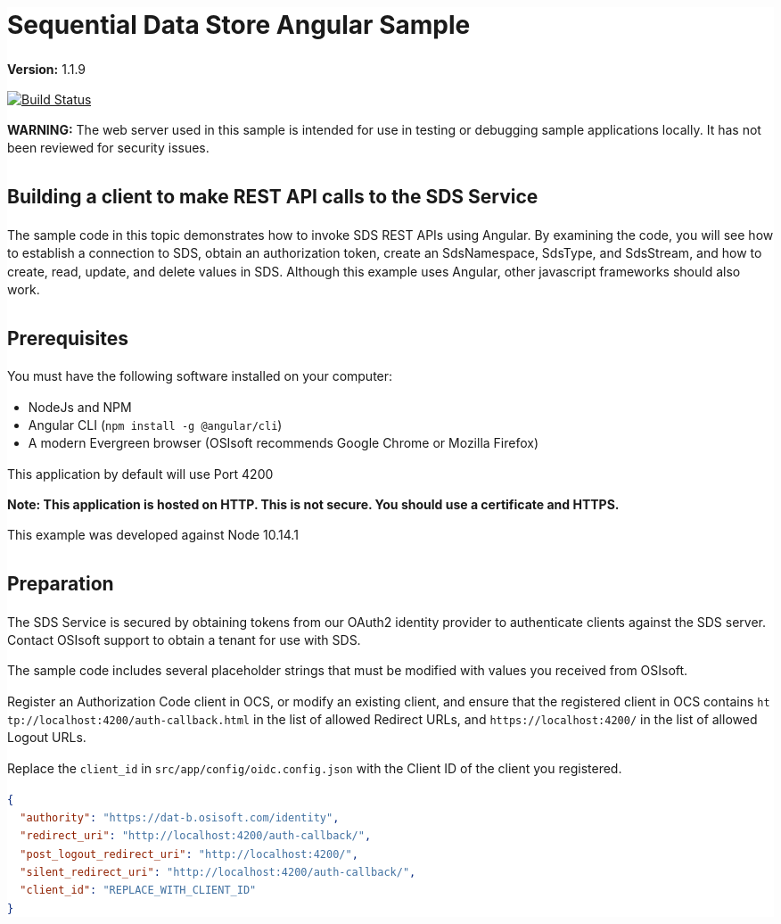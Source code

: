 ﻿# Sequential Data Store Angular Sample

**Version:** 1.1.9

[![Build Status](https://dev.azure.com/osieng/engineering/_apis/build/status/product-readiness/OCS/SDS_Angular?branchName=master)](https://dev.azure.com/osieng/engineering/_build/latest?definitionId=921&branchName=master)

**WARNING:** The web server used in this sample is intended for use in testing or debugging sample applications locally. It has not been reviewed for security issues.

## Building a client to make REST API calls to the SDS Service

The sample code in this topic demonstrates how to invoke SDS REST APIs using Angular. By examining the code, you will see how to establish a connection to SDS, obtain an authorization token, create an SdsNamespace, SdsType, and SdsStream, and how to create, read, update, and delete values in SDS. Although this example uses Angular, other javascript frameworks should also work.

## Prerequisites

You must have the following software installed on your computer:

- NodeJs and NPM
- Angular CLI (`npm install -g @angular/cli`)
- A modern Evergreen browser (OSIsoft recommends Google Chrome or Mozilla Firefox)

This application by default will use Port 4200

**Note: This application is hosted on HTTP. This is not secure. You should use a certificate and HTTPS.**

This example was developed against Node 10.14.1

## Preparation

The SDS Service is secured by obtaining tokens from our OAuth2 identity provider to authenticate clients against the SDS server. Contact OSIsoft support to obtain a tenant for use with SDS.

The sample code includes several placeholder strings that must be modified with values you received from OSIsoft.

Register an Authorization Code client in OCS, or modify an existing client, and ensure that the registered client in OCS contains `http://localhost:4200/auth-callback.html` in the list of allowed Redirect URLs, and `https://localhost:4200/` in the list of allowed Logout URLs.

Replace the `client_id` in `src/app/config/oidc.config.json` with the Client ID of the client you registered.

```json
{
  "authority": "https://dat-b.osisoft.com/identity",
  "redirect_uri": "http://localhost:4200/auth-callback/",
  "post_logout_redirect_uri": "http://localhost:4200/",
  "silent_redirect_uri": "http://localhost:4200/auth-callback/",
  "client_id": "REPLACE_WITH_CLIENT_ID"
}
```
